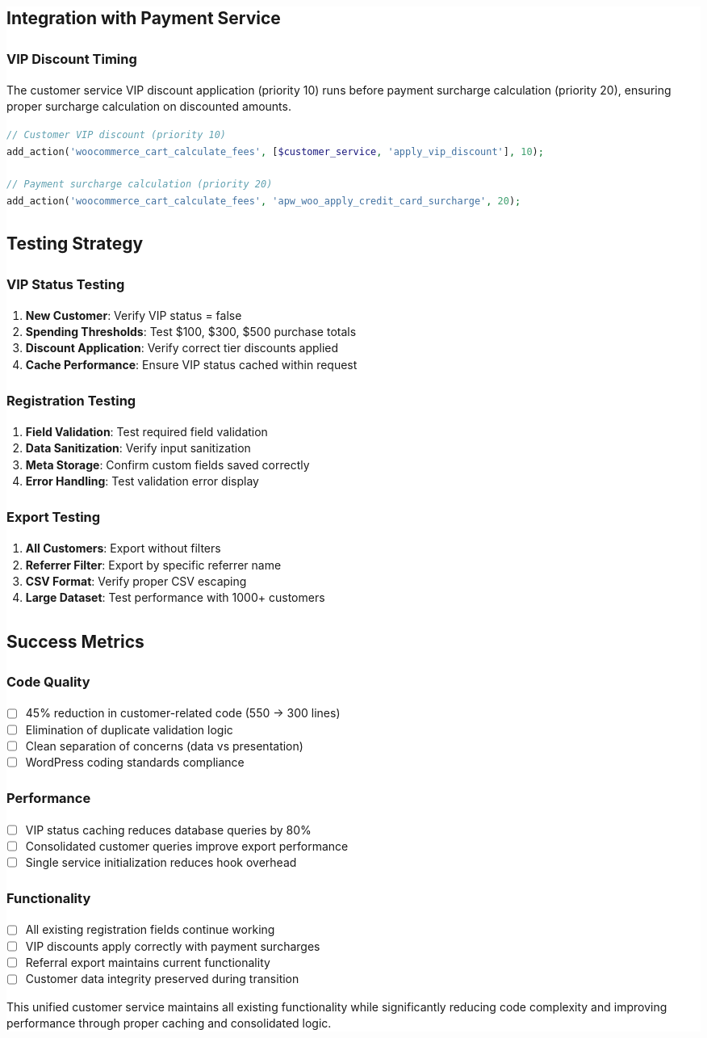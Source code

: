 ## Integration with Payment Service

### VIP Discount Timing
The customer service VIP discount application (priority 10) runs before payment surcharge calculation (priority 20), ensuring proper surcharge calculation on discounted amounts.

```php
// Customer VIP discount (priority 10)
add_action('woocommerce_cart_calculate_fees', [$customer_service, 'apply_vip_discount'], 10);

// Payment surcharge calculation (priority 20) 
add_action('woocommerce_cart_calculate_fees', 'apw_woo_apply_credit_card_surcharge', 20);
```

## Testing Strategy

### VIP Status Testing
1. **New Customer**: Verify VIP status = false
2. **Spending Thresholds**: Test $100, $300, $500 purchase totals
3. **Discount Application**: Verify correct tier discounts applied
4. **Cache Performance**: Ensure VIP status cached within request

### Registration Testing  
1. **Field Validation**: Test required field validation
2. **Data Sanitization**: Verify input sanitization
3. **Meta Storage**: Confirm custom fields saved correctly
4. **Error Handling**: Test validation error display

### Export Testing
1. **All Customers**: Export without filters
2. **Referrer Filter**: Export by specific referrer name
3. **CSV Format**: Verify proper CSV escaping
4. **Large Dataset**: Test performance with 1000+ customers

## Success Metrics

### Code Quality
- [ ] 45% reduction in customer-related code (550 → 300 lines)
- [ ] Elimination of duplicate validation logic
- [ ] Clean separation of concerns (data vs presentation)
- [ ] WordPress coding standards compliance

### Performance
- [ ] VIP status caching reduces database queries by 80%
- [ ] Consolidated customer queries improve export performance
- [ ] Single service initialization reduces hook overhead

### Functionality
- [ ] All existing registration fields continue working
- [ ] VIP discounts apply correctly with payment surcharges
- [ ] Referral export maintains current functionality
- [ ] Customer data integrity preserved during transition

This unified customer service maintains all existing functionality while significantly reducing code complexity and improving performance through proper caching and consolidated logic.